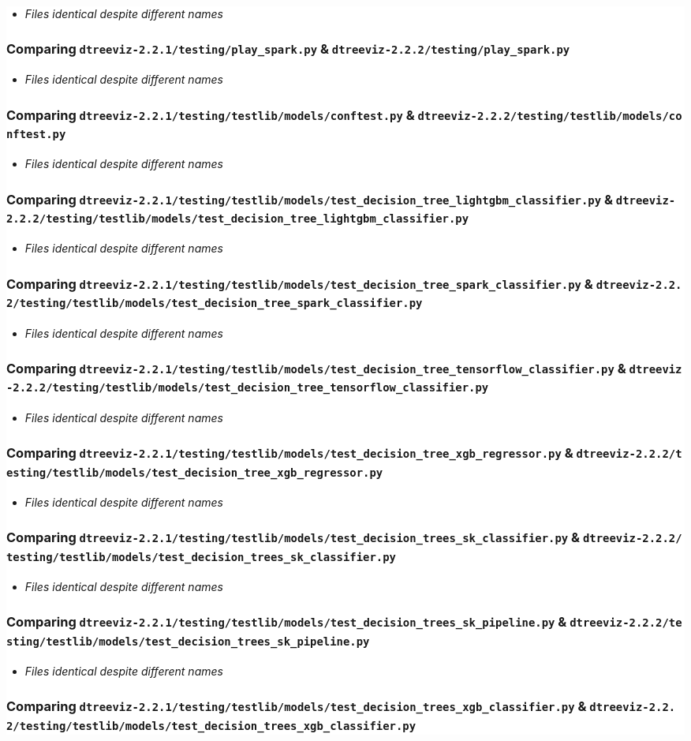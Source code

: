  * *Files identical despite different names*

### Comparing `dtreeviz-2.2.1/testing/play_spark.py` & `dtreeviz-2.2.2/testing/play_spark.py`

 * *Files identical despite different names*

### Comparing `dtreeviz-2.2.1/testing/testlib/models/conftest.py` & `dtreeviz-2.2.2/testing/testlib/models/conftest.py`

 * *Files identical despite different names*

### Comparing `dtreeviz-2.2.1/testing/testlib/models/test_decision_tree_lightgbm_classifier.py` & `dtreeviz-2.2.2/testing/testlib/models/test_decision_tree_lightgbm_classifier.py`

 * *Files identical despite different names*

### Comparing `dtreeviz-2.2.1/testing/testlib/models/test_decision_tree_spark_classifier.py` & `dtreeviz-2.2.2/testing/testlib/models/test_decision_tree_spark_classifier.py`

 * *Files identical despite different names*

### Comparing `dtreeviz-2.2.1/testing/testlib/models/test_decision_tree_tensorflow_classifier.py` & `dtreeviz-2.2.2/testing/testlib/models/test_decision_tree_tensorflow_classifier.py`

 * *Files identical despite different names*

### Comparing `dtreeviz-2.2.1/testing/testlib/models/test_decision_tree_xgb_regressor.py` & `dtreeviz-2.2.2/testing/testlib/models/test_decision_tree_xgb_regressor.py`

 * *Files identical despite different names*

### Comparing `dtreeviz-2.2.1/testing/testlib/models/test_decision_trees_sk_classifier.py` & `dtreeviz-2.2.2/testing/testlib/models/test_decision_trees_sk_classifier.py`

 * *Files identical despite different names*

### Comparing `dtreeviz-2.2.1/testing/testlib/models/test_decision_trees_sk_pipeline.py` & `dtreeviz-2.2.2/testing/testlib/models/test_decision_trees_sk_pipeline.py`

 * *Files identical despite different names*

### Comparing `dtreeviz-2.2.1/testing/testlib/models/test_decision_trees_xgb_classifier.py` & `dtreeviz-2.2.2/testing/testlib/models/test_decision_trees_xgb_classifier.py`
